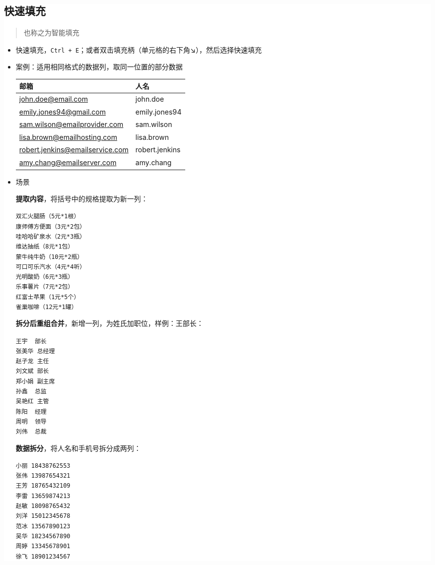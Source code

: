 ## 快速填充

> 也称之为智能填充

- 快速填充，`Ctrl + E`；或者双击填充柄（单元格的右下角↘），然后选择快速填充

- 案例：适用相同格式的数据列，取同一位置的部分数据

  | 邮箱                                                         | 人名           |
  | ------------------------------------------------------------ | -------------- |
  | [john.doe@email.com](mailto:john.doe@email.com)              | john.doe       |
  | [emily.jones94@gmail.com](mailto:emily.jones94@gmail.com)    | emily.jones94  |
  | [sam.wilson@emailprovider.com](mailto:sam.wilson@emailprovider.com) | sam.wilson     |
  | [lisa.brown@emailhosting.com](mailto:lisa.brown@emailhosting.com) | lisa.brown     |
  | [robert.jenkins@emailservice.com](mailto:robert.jenkins@emailservice.com) | robert.jenkins |
  | [amy.chang@emailserver.com](mailto:amy.chang@emailserver.com) | amy.chang      |

- 场景

  **提取内容**，将括号中的规格提取为新一列：

  ```
  双汇火腿肠（5元*1根）
  康师傅方便面（3元*2包）
  哇哈哈矿泉水（2元*3瓶）
  维达抽纸（8元*1包）
  蒙牛纯牛奶（10元*2瓶）
  可口可乐汽水（4元*4听）
  光明酸奶（6元*3瓶）
  乐事薯片（7元*2包）
  红富士苹果（1元*5个）
  雀巢咖啡（12元*1罐）
  ```

  **拆分后重组合并**，新增一列，为姓氏加职位，样例：王部长：

  ```
  王宇  部长
  张美华 总经理
  赵子龙 主任
  刘文斌 部长
  郑小娟 副主席
  孙鑫  总监
  吴艳红 主管
  陈阳  经理
  周明  领导
  刘伟  总裁
  ```

  **数据拆分**，将人名和手机号拆分成两列：

  ```
  小丽 18438762553
  张伟 13987654321
  王芳 18765432109
  李雷 13659874213
  赵敏 18098765432
  刘洋 15012345678
  范冰 13567890123
  吴华 18234567890
  周婷 13345678901
  徐飞 18901234567
  ```
